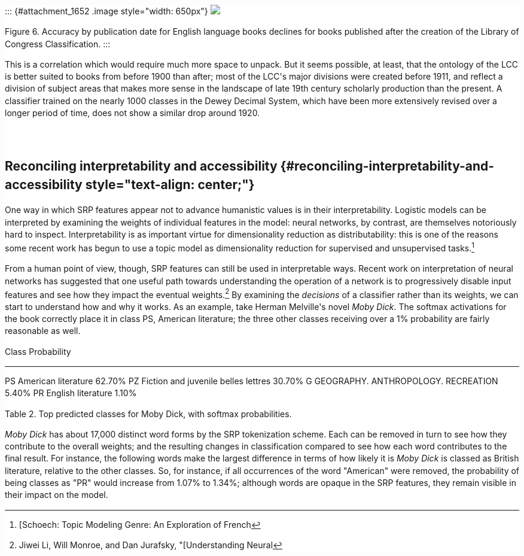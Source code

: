 ::: {#attachment_1652 .image style="width: 650px"}
![](6-pubdate_accuracy.jpg)

Figure 6. Accuracy by publication date for English language books
declines for books published after the creation of the Library of
Congress Classification.
:::

This is a correlation which would require much more space to unpack. But
it seems possible, at least, that the ontology of the LCC is better
suited to books from before 1900 than after; most of the LCC's major
divisions were created before 1911, and reflect a division of subject
areas that makes more sense in the landscape of late 19th century
scholarly production than the present. A classifier trained on the
nearly 1000 classes in the Dewey Decimal System, which have been more
extensively revised over a longer period of time, does not show a
similar drop around 1920.

 

Reconciling interpretability and accessibility {#reconciling-interpretability-and-accessibility style="text-align: center;"}
----------------------------------------------

One way in which SRP features appear not to advance humanistic values is
in their interpretability. Logistic models can be interpreted by
examining the weights of individual features in the model: neural
networks, by contrast, are themselves notoriously hard to inspect.
Interpretability is as important virtue for dimensionality reduction as
distributability: this is one of the reasons some recent work has begun
to use a topic model as dimensionality reduction for supervised and
unsupervised tasks.[^42]

From a human point of view, though, SRP features can still be used in
interpretable ways. Recent work on interpretation of neural networks has
suggested that one useful path towards understanding the operation of a
network is to progressively disable input features and see how they
impact the eventual weights.[^43] By examining the *decisions* of a
classifier rather than its weights, we can start to understand how and
why it works. As an example, take Herman Melville's novel *Moby Dick*.
The softmax activations for the book correctly place it in class PS,
American literature; the three other classes receiving over a 1%
probability are fairly reasonable as well.

  Class                                    Probability
  ---------------------------------------- -------------
  PS American literature                   62.70%
  PZ Fiction and juvenile belles lettres   30.70%
  G GEOGRAPHY. ANTHROPOLOGY. RECREATION    5.40%
  PR English literature                    1.10%

Table 2. Top predicted classes for Moby Dick, with softmax
probabilities.

*Moby Dick* has about 17,000 distinct word forms by the SRP tokenization
scheme. Each can be removed in turn to see how they contribute to the
overall weights; and the resulting changes in classification compared to
see how each word contributes to the final result. For instance, the
following words make the largest difference in terms of how likely it is
*Moby Dick* is classed as British literature, relative to the other
classes. So, for instance, if all occurrences of the word "American"
were removed, the probability of being classes as "PR" would increase
from 1.07% to 1.34%; although words are opaque in the SRP features, they
remain visible in their impact on the model.


[^1]: I thank Peter Organisciak for several useful conversations about
[^2]: Peter Organisciak et al., "Access to Billions of Pages for
[^3]: Boris Capitanu, Ted Underwood, Peter Organisciak, Timothy Cole,
[^4]: [Hathi+Bookworm](http://htrc.illinois.edu/bookworm)
[^5]: Maciej Eder, "Visualization in Stylometry: Cluster Analysis Using
[^6]: Scott Deerwester et al., "Indexing by Latent Semantic Analysis,"
[^7]: Nathan Halko, Per-Gunnar Martinsson, and Joel A. Tropp, \"[Finding
[^8]: Alan Liu, "Varieties of Digital Humanities" (Modern language
[^9]: Nick Thieberger, \"What Remains to Be Done[---]{.emdash}Exposing
[^10]: \"[Minimal Computing. Minimal Computing: A Working Group of
[^11]: One useful recent example of the possibilities of this
[^12]: Ella Bingham and Heikki Mannila, \"[Random Projection in
[^13]: William B. Johnson and Joram Lindenstrauss, "Extensions of
[^14]: Dimitris Achlioptas, "Database-Friendly Random Projections:
[^15]: Tang, \"[A Comparative Study of Dimension Reduction Techniques
[^16]: Devansh Arpit et al., \"[An Analysis of Random Projections in
[^17]: I am unaware of any other work using binary hashes this way as an
[^18]: This phrase has also been used by Ping Li in a different context
[^19]: The choice of a hashing function is relatively unimportant; I
[^20]: Achlioptas, "Database-Friendly Random Projections."
[^21]: Marc Stevens et al., \"[Announcing the First SHA1 Collision.
[^22]: Matthew Denny and Arthur Spirling, \"[Text Preprocessing for
[^23]: Zafer Erenel and Hakan Altınçay, "Nonlinear Transformation of
[^24]: For a good overview, see Jingdong Wang et al., \"[Hashing for
[^25]: Douglas Duhaime, \"[Plagiary Poets. Plagiary
[^26]: Lincoln Mullen, [*Textreuse: Detect Text Reuse and Document
[^27]: Kilian Weinberger et al., "Feature Hashing for Large Scale
[^28]: Weinberger et al., "Feature Hashing for Large Scale Multitask
[^29]: Similar maps exist of scientific research using network placement
[^30]: Jian Tang et al., "Visualizing Large-Scale and High-Dimensional
[^31]: The 1280-dimensional SRP projection of Hathi was projected down
[^32]: Karen Coyle, "FRBR, Twenty Years on," *Cataloging &
[^33]: Coyle, "FRBR, Twenty Years on."
[^34]: The titles included in this are: *A Child's History of England*,
[^35]: See, for example, Baumann, Ryan, *Book Aligner* (Web Resource):
[^36]: Among others: the book *Jan Vedder's wife* is listed in the
[^37]: Ted Underwood and Jordan Sellers, "The Longue Durée of Literary
[^38]: The code for this replication is available in a separate
[^39]: <https://www.loc.gov/catdir/cpso/lcc.html>
[^40]: Lois Mai Chan, *Cataloging and Classification: An Introduction*,
[^41]: Bhagirathi Subrahmanyam, \"[Library of Congress Classification
[^42]: [Schoech: Topic Modeling Genre: An Exploration of French
[^43]: Jiwei Li, Will Monroe, and Dan Jurafsky, \"[Understanding Neural
[^44]: <https://spacy.io/models/en#en_vectors_web_lg>; Sami Abu-El-Haija
[^45]: E.g., Ryan Kiros et al., \"[Skip-Thought
[^46]: Daniel Cer et al., \"[Universal Sentence